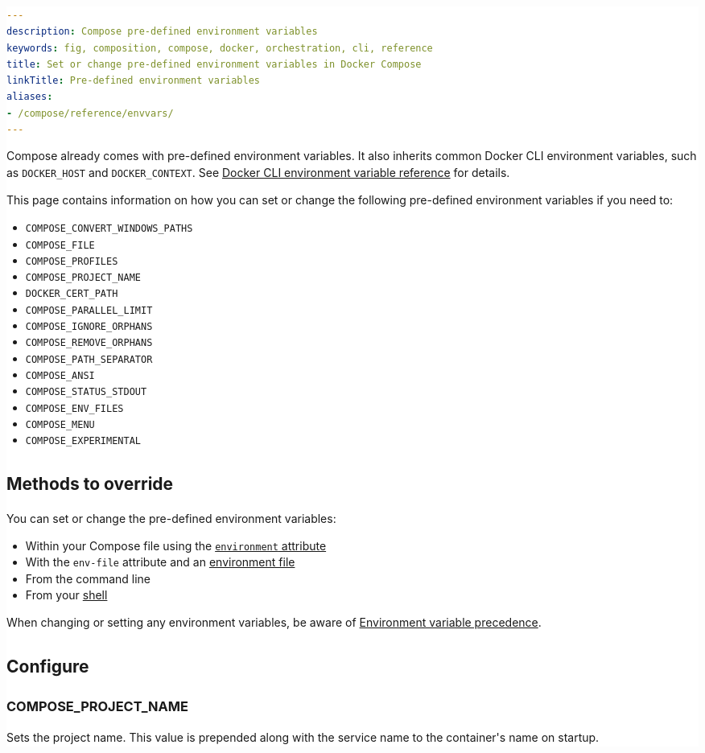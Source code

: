 ```yaml
---
description: Compose pre-defined environment variables
keywords: fig, composition, compose, docker, orchestration, cli, reference
title: Set or change pre-defined environment variables in Docker Compose
linkTitle: Pre-defined environment variables
aliases:
- /compose/reference/envvars/
---
```


Compose already comes with pre-defined environment variables. It also inherits common Docker CLI environment variables, such as `DOCKER_HOST` and `DOCKER_CONTEXT`. See [Docker CLI environment variable reference](../../../reference/cli/docker/index.md#environment-variables) for details.

This page contains information on how you can set or change the following pre-defined environment variables if you need to:

- `COMPOSE_CONVERT_WINDOWS_PATHS`
- `COMPOSE_FILE`
- `COMPOSE_PROFILES`
- `COMPOSE_PROJECT_NAME`
- `DOCKER_CERT_PATH`
- `COMPOSE_PARALLEL_LIMIT`
- `COMPOSE_IGNORE_ORPHANS`
- `COMPOSE_REMOVE_ORPHANS`
- `COMPOSE_PATH_SEPARATOR`
- `COMPOSE_ANSI`
- `COMPOSE_STATUS_STDOUT`
- `COMPOSE_ENV_FILES`
- `COMPOSE_MENU`
- `COMPOSE_EXPERIMENTAL`

## Methods to override

You can set or change the pre-defined environment variables:
- Within your Compose file using the [`environment` attribute](set-environment-variables.md#use-the-environment-attribute)
- With the `env-file` attribute and an [environment file](set-environment-variables.md#use-the-env_file-attribute)
- From the command line
- From your [shell](variable-interpolation.md#substitute-from-the-shell)

When changing or setting any environment variables, be aware of [Environment variable precedence](envvars-precedence.md).

## Configure

### COMPOSE\_PROJECT\_NAME

Sets the project name. This value is prepended along with the service name to
the container's name on startup.
